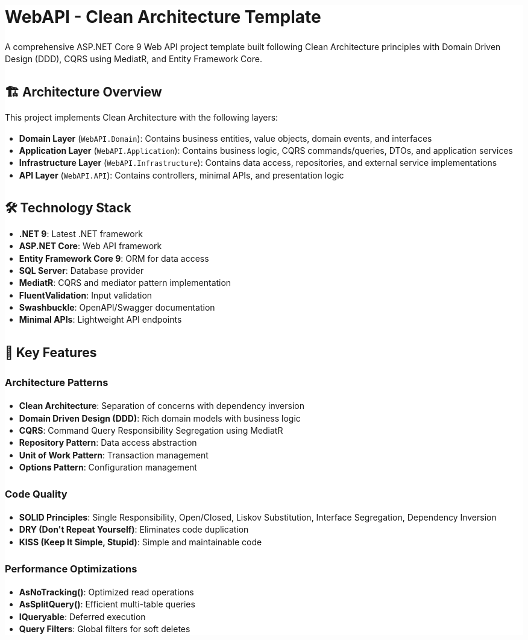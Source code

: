 # WebAPI - Clean Architecture Template

A comprehensive ASP.NET Core 9 Web API project template built following Clean Architecture principles with Domain Driven Design (DDD), CQRS using MediatR, and Entity Framework Core.

## 🏗️ Architecture Overview

This project implements Clean Architecture with the following layers:

- **Domain Layer** (`WebAPI.Domain`): Contains business entities, value objects, domain events, and interfaces
- **Application Layer** (`WebAPI.Application`): Contains business logic, CQRS commands/queries, DTOs, and application services
- **Infrastructure Layer** (`WebAPI.Infrastructure`): Contains data access, repositories, and external service implementations
- **API Layer** (`WebAPI.API`): Contains controllers, minimal APIs, and presentation logic

## 🛠️ Technology Stack

- **.NET 9**: Latest .NET framework
- **ASP.NET Core**: Web API framework
- **Entity Framework Core 9**: ORM for data access
- **SQL Server**: Database provider
- **MediatR**: CQRS and mediator pattern implementation
- **FluentValidation**: Input validation
- **Swashbuckle**: OpenAPI/Swagger documentation
- **Minimal APIs**: Lightweight API endpoints

## 🎯 Key Features

### Architecture Patterns
- **Clean Architecture**: Separation of concerns with dependency inversion
- **Domain Driven Design (DDD)**: Rich domain models with business logic
- **CQRS**: Command Query Responsibility Segregation using MediatR
- **Repository Pattern**: Data access abstraction
- **Unit of Work Pattern**: Transaction management
- **Options Pattern**: Configuration management

### Code Quality
- **SOLID Principles**: Single Responsibility, Open/Closed, Liskov Substitution, Interface Segregation, Dependency Inversion
- **DRY (Don't Repeat Yourself)**: Eliminates code duplication
- **KISS (Keep It Simple, Stupid)**: Simple and maintainable code

### Performance Optimizations
- **AsNoTracking()**: Optimized read operations
- **AsSplitQuery()**: Efficient multi-table queries
- **IQueryable**: Deferred execution
- **Query Filters**: Global filters for soft deletes
